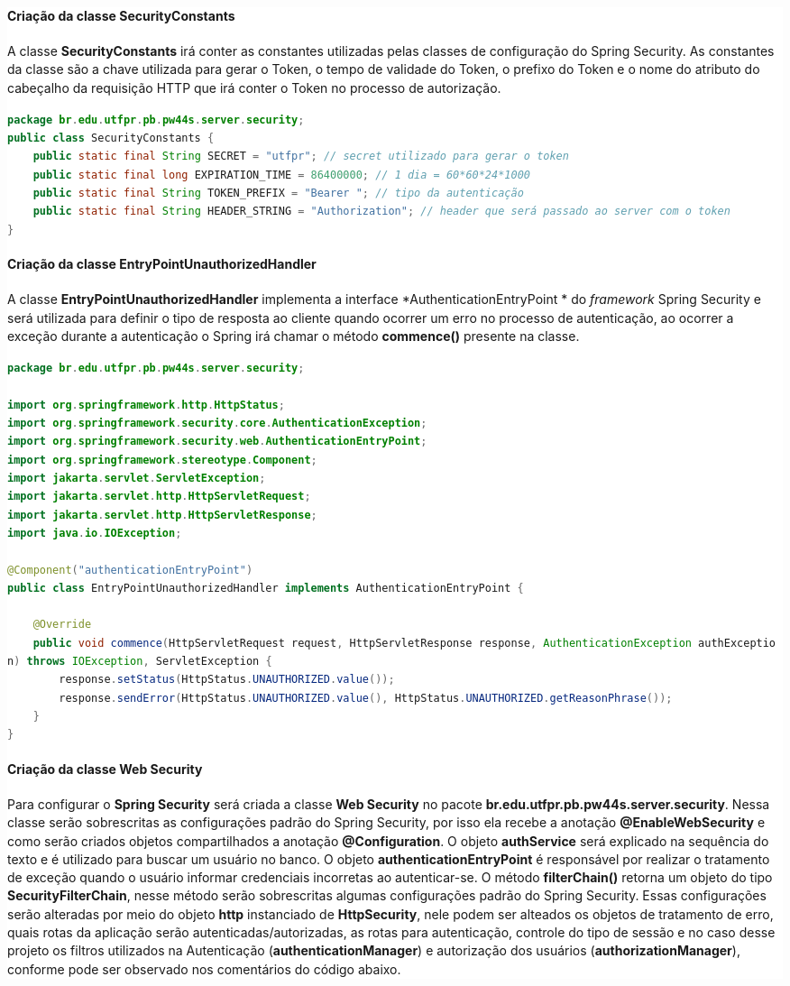 #### Criação da classe SecurityConstants

A classe **SecurityConstants** irá conter as constantes utilizadas pelas classes de configuração do Spring Security. As constantes da classe são a chave utilizada para gerar o Token, o tempo de validade do Token, o prefixo do Token e o nome do atributo do cabeçalho da requisição HTTP que irá conter o Token no processo de autorização.

```java
package br.edu.utfpr.pb.pw44s.server.security;  
public class SecurityConstants {  
    public static final String SECRET = "utfpr"; // secret utilizado para gerar o token  
	public static final long EXPIRATION_TIME = 86400000; // 1 dia = 60*60*24*1000  
	public static final String TOKEN_PREFIX = "Bearer "; // tipo da autenticação  
	public static final String HEADER_STRING = "Authorization"; // header que será passado ao server com o token  
}
```

#### Criação da classe EntryPointUnauthorizedHandler

A classe **EntryPointUnauthorizedHandler** implementa a interface *AuthenticationEntryPoint * do *framework* Spring Security e será utilizada para definir o tipo de resposta ao cliente quando ocorrer um erro no processo de autenticação, ao ocorrer a exceção durante a autenticação o Spring irá chamar o método  **commence()** presente na classe.

```java
package br.edu.utfpr.pb.pw44s.server.security;  
  
import org.springframework.http.HttpStatus;  
import org.springframework.security.core.AuthenticationException;  
import org.springframework.security.web.AuthenticationEntryPoint;  
import org.springframework.stereotype.Component;  
import jakarta.servlet.ServletException;  
import jakarta.servlet.http.HttpServletRequest;  
import jakarta.servlet.http.HttpServletResponse;  
import java.io.IOException;  
  
@Component("authenticationEntryPoint")  
public class EntryPointUnauthorizedHandler implements AuthenticationEntryPoint {

    @Override  
	public void commence(HttpServletRequest request, HttpServletResponse response, AuthenticationException authException) throws IOException, ServletException {  
        response.setStatus(HttpStatus.UNAUTHORIZED.value());  
        response.sendError(HttpStatus.UNAUTHORIZED.value(), HttpStatus.UNAUTHORIZED.getReasonPhrase());  
    }
}
```

#### Criação da classe Web Security

Para configurar o **Spring Security** será criada a classe **Web Security** no pacote **br.edu.utfpr.pb.pw44s.server.security**. Nessa classe serão sobrescritas as configurações padrão do Spring Security, por isso ela recebe a anotação **@EnableWebSecurity** e como serão criados objetos compartilhados a anotação **@Configuration**. O objeto **authService** será explicado na sequência do texto e é utilizado para buscar um usuário no banco.  O objeto **authenticationEntryPoint** é responsável por realizar o tratamento de exceção quando o usuário informar credenciais incorretas ao autenticar-se. O método **filterChain()** retorna um objeto do tipo **SecurityFilterChain**, nesse método serão sobrescritas algumas configurações padrão do Spring Security. Essas configurações serão alteradas por meio do objeto **http** instanciado de **HttpSecurity**, nele podem ser alteados os objetos de tratamento de erro, quais rotas da aplicação serão autenticadas/autorizadas, as rotas para autenticação, controle do tipo de sessão e no caso desse projeto os filtros utilizados na Autenticação (**authenticationManager**) e autorização dos usuários (**authorizationManager**), conforme pode ser observado nos comentários do código abaixo.
